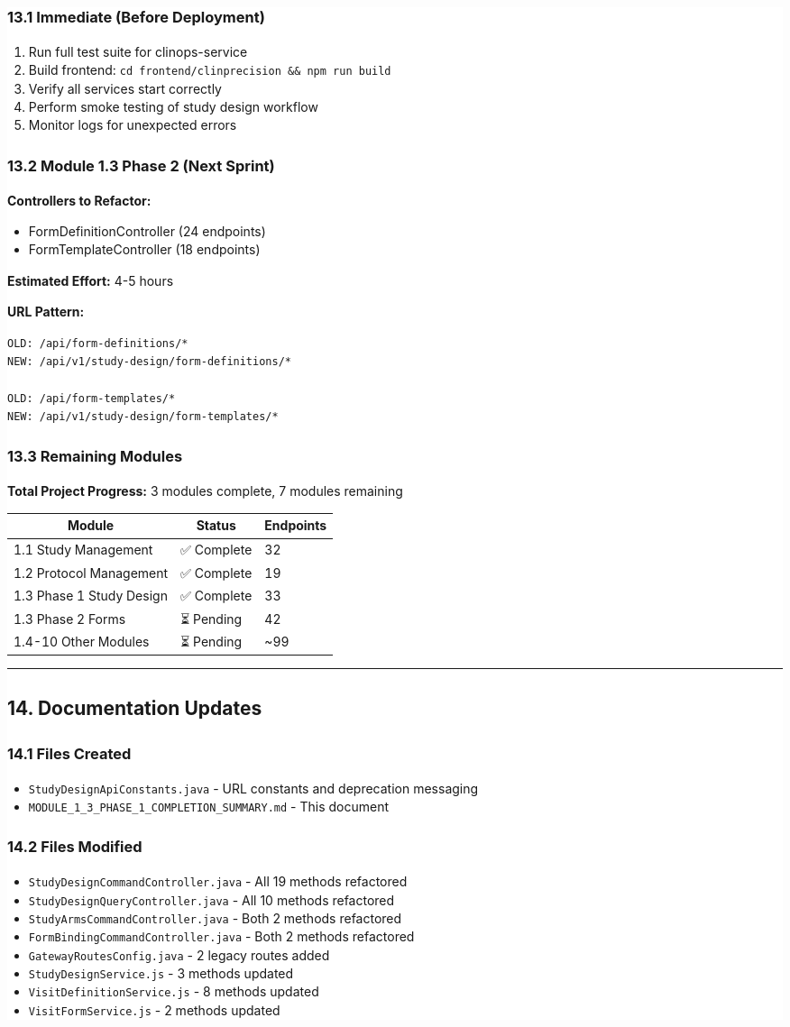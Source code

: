 ### 13.1 Immediate (Before Deployment)
1. Run full test suite for clinops-service
2. Build frontend: `cd frontend/clinprecision && npm run build`
3. Verify all services start correctly
4. Perform smoke testing of study design workflow
5. Monitor logs for unexpected errors

### 13.2 Module 1.3 Phase 2 (Next Sprint)
**Controllers to Refactor:**
- FormDefinitionController (24 endpoints)
- FormTemplateController (18 endpoints)

**Estimated Effort:** 4-5 hours

**URL Pattern:**
```
OLD: /api/form-definitions/*
NEW: /api/v1/study-design/form-definitions/*

OLD: /api/form-templates/*
NEW: /api/v1/study-design/form-templates/*
```

### 13.3 Remaining Modules
**Total Project Progress:** 3 modules complete, 7 modules remaining

| Module | Status | Endpoints |
|--------|--------|-----------|
| 1.1 Study Management | ✅ Complete | 32 |
| 1.2 Protocol Management | ✅ Complete | 19 |
| 1.3 Phase 1 Study Design | ✅ Complete | 33 |
| 1.3 Phase 2 Forms | ⏳ Pending | 42 |
| 1.4-10 Other Modules | ⏳ Pending | ~99 |

---

## 14. Documentation Updates

### 14.1 Files Created
- `StudyDesignApiConstants.java` - URL constants and deprecation messaging
- `MODULE_1_3_PHASE_1_COMPLETION_SUMMARY.md` - This document

### 14.2 Files Modified
- `StudyDesignCommandController.java` - All 19 methods refactored
- `StudyDesignQueryController.java` - All 10 methods refactored
- `StudyArmsCommandController.java` - Both 2 methods refactored
- `FormBindingCommandController.java` - Both 2 methods refactored
- `GatewayRoutesConfig.java` - 2 legacy routes added
- `StudyDesignService.js` - 3 methods updated
- `VisitDefinitionService.js` - 8 methods updated
- `VisitFormService.js` - 2 methods updated

